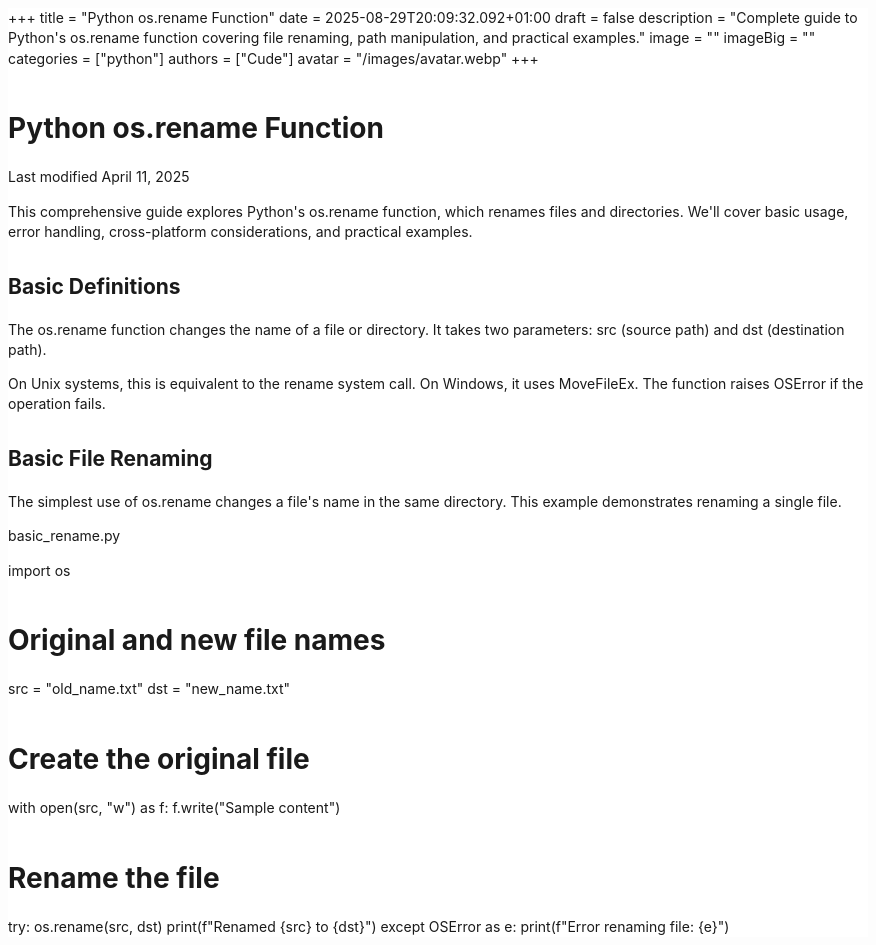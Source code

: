 +++
title = "Python os.rename Function"
date = 2025-08-29T20:09:32.092+01:00
draft = false
description = "Complete guide to Python's os.rename function covering file renaming, path manipulation, and practical examples."
image = ""
imageBig = ""
categories = ["python"]
authors = ["Cude"]
avatar = "/images/avatar.webp"
+++

# Python os.rename Function

Last modified April 11, 2025

This comprehensive guide explores Python's os.rename function,
which renames files and directories. We'll cover basic usage, error handling,
cross-platform considerations, and practical examples.

## Basic Definitions

The os.rename function changes the name of a file or directory.
It takes two parameters: src (source path) and dst (destination path).

On Unix systems, this is equivalent to the rename system call. On Windows,
it uses MoveFileEx. The function raises OSError if the operation fails.

## Basic File Renaming

The simplest use of os.rename changes a file's name in the same
directory. This example demonstrates renaming a single file.

basic_rename.py
  

import os

# Original and new file names
src = "old_name.txt"
dst = "new_name.txt"

# Create the original file
with open(src, "w") as f:
    f.write("Sample content")

# Rename the file
try:
    os.rename(src, dst)
    print(f"Renamed {src} to {dst}")
except OSError as e:
    print(f"Error renaming file: {e}")
